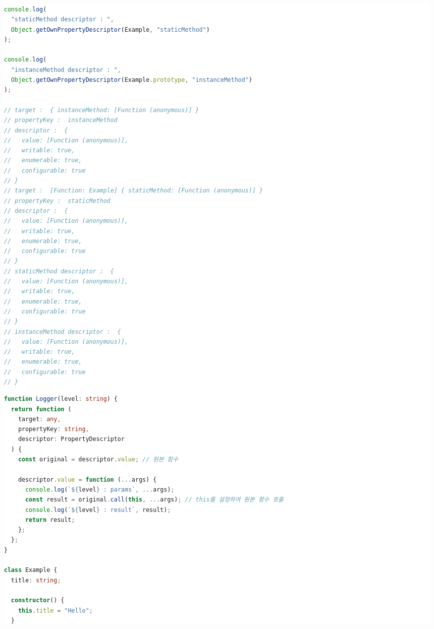 ```typescript
console.log(
  "staticMethod descriptor : ",
  Object.getOwnPropertyDescriptor(Example, "staticMethod")
);

console.log(
  "instanceMethod descriptor : ",
  Object.getOwnPropertyDescriptor(Example.prototype, "instanceMethod")
);

// target :  { instanceMethod: [Function (anonymous)] }
// propertyKey :  instanceMethod
// descriptor :  {
//   value: [Function (anonymous)],
//   writable: true,
//   enumerable: true,
//   configurable: true
// }
// target :  [Function: Example] { staticMethod: [Function (anonymous)] }
// propertyKey :  staticMethod
// descriptor :  {
//   value: [Function (anonymous)],
//   writable: true,
//   enumerable: true,
//   configurable: true
// }
// staticMethod descriptor :  {
//   value: [Function (anonymous)],
//   writable: true,
//   enumerable: true,
//   configurable: true
// }
// instanceMethod descriptor :  {
//   value: [Function (anonymous)],
//   writable: true,
//   enumerable: true,
//   configurable: true
// }
```

```typescript
function Logger(level: string) {
  return function (
    target: any,
    propertyKey: string,
    descriptor: PropertyDescriptor
  ) {
    const original = descriptor.value; // 원본 함수

    descriptor.value = function (...args) {
      console.log(`${level} : params`, ...args);
      const result = original.call(this, ...args); // this를 설정하여 원본 함수 호출
      console.log(`${level} : result`, result);
      return result;
    };
  };
}

class Example {
  title: string;

  constructor() {
    this.title = "Hello";
  }
```